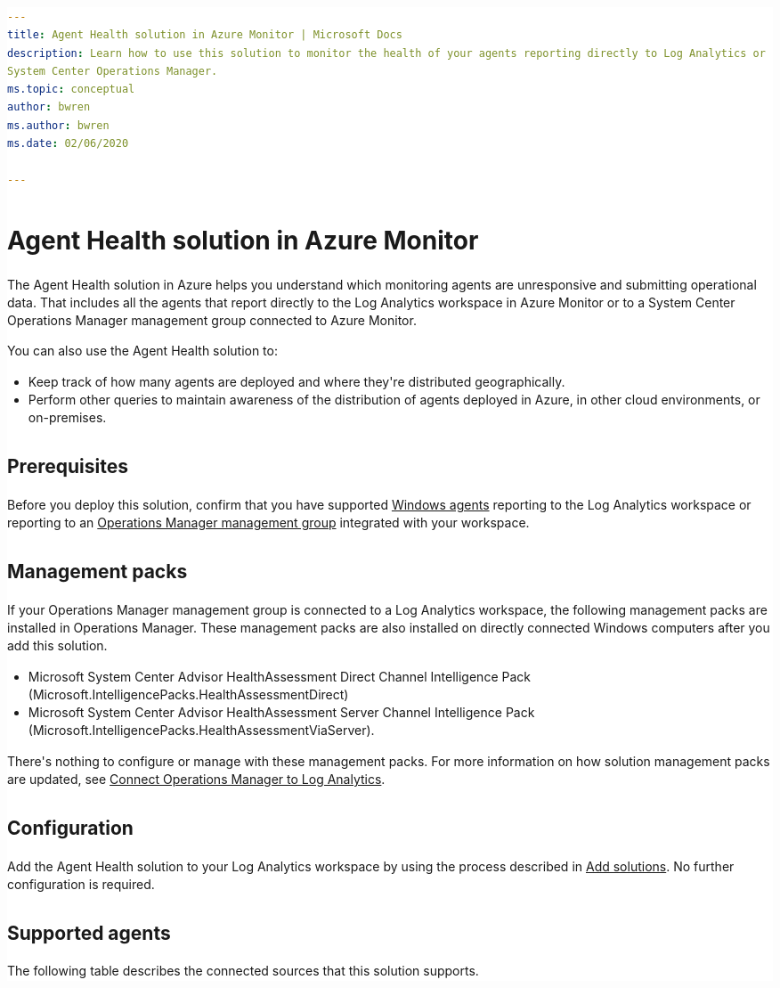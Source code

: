 ```yaml
---
title: Agent Health solution in Azure Monitor | Microsoft Docs
description: Learn how to use this solution to monitor the health of your agents reporting directly to Log Analytics or System Center Operations Manager.
ms.topic: conceptual
author: bwren
ms.author: bwren
ms.date: 02/06/2020

---
```


# Agent Health solution in Azure Monitor
The Agent Health solution in Azure helps you understand which monitoring agents are unresponsive and submitting operational data. That includes all the agents that report directly to the Log Analytics workspace in Azure Monitor or to a System Center Operations Manager management group connected to Azure Monitor.

You can also use the Agent Health solution to:

* Keep track of how many agents are deployed and where they're distributed geographically.
* Perform other queries to maintain awareness of the distribution of agents deployed in Azure, in other cloud environments, or on-premises.    

## Prerequisites
Before you deploy this solution, confirm that you have supported [Windows agents](../agents/agent-windows.md) reporting to the Log Analytics workspace or reporting to an [Operations Manager management group](../agents/om-agents.md) integrated with your workspace.

## Management packs
If your Operations Manager management group is connected to a Log Analytics workspace, the following management packs are installed in Operations Manager. These management packs are also installed on directly connected Windows computers after you add this solution.

* Microsoft System Center Advisor HealthAssessment Direct Channel Intelligence Pack  (Microsoft.IntelligencePacks.HealthAssessmentDirect)
* Microsoft System Center Advisor HealthAssessment Server Channel Intelligence Pack (Microsoft.IntelligencePacks.HealthAssessmentViaServer).  

There's nothing to configure or manage with these management packs. For more information on how solution management packs are updated, see [Connect Operations Manager to Log Analytics](../agents/om-agents.md).

## Configuration
Add the Agent Health solution to your Log Analytics workspace by using the process described in [Add solutions](solutions.md). No further configuration is required.

## Supported agents
The following table describes the connected sources that this solution supports.
